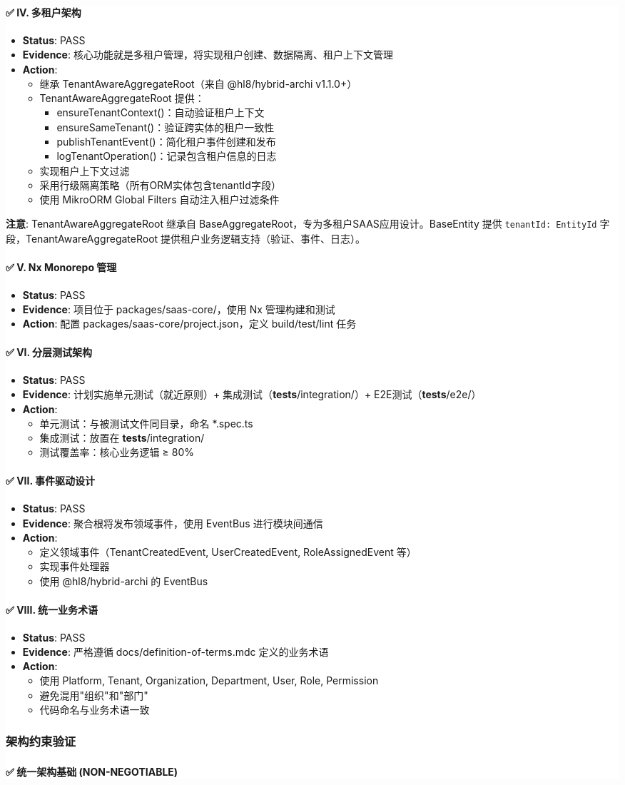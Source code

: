 #### ✅ IV. 多租户架构

- **Status**: PASS
- **Evidence**: 核心功能就是多租户管理，将实现租户创建、数据隔离、租户上下文管理
- **Action**:
  - 继承 TenantAwareAggregateRoot（来自 @hl8/hybrid-archi v1.1.0+）
  - TenantAwareAggregateRoot 提供：
    - ensureTenantContext()：自动验证租户上下文
    - ensureSameTenant()：验证跨实体的租户一致性
    - publishTenantEvent()：简化租户事件创建和发布
    - logTenantOperation()：记录包含租户信息的日志
  - 实现租户上下文过滤
  - 采用行级隔离策略（所有ORM实体包含tenantId字段）
  - 使用 MikroORM Global Filters 自动注入租户过滤条件

**注意**: TenantAwareAggregateRoot 继承自 BaseAggregateRoot，专为多租户SAAS应用设计。BaseEntity 提供 `tenantId: EntityId` 字段，TenantAwareAggregateRoot 提供租户业务逻辑支持（验证、事件、日志）。

#### ✅ V. Nx Monorepo 管理

- **Status**: PASS
- **Evidence**: 项目位于 packages/saas-core/，使用 Nx 管理构建和测试
- **Action**: 配置 packages/saas-core/project.json，定义 build/test/lint 任务

#### ✅ VI. 分层测试架构

- **Status**: PASS
- **Evidence**: 计划实施单元测试（就近原则）+ 集成测试（**tests**/integration/）+ E2E测试（**tests**/e2e/）
- **Action**:
  - 单元测试：与被测试文件同目录，命名 *.spec.ts
  - 集成测试：放置在 **tests**/integration/
  - 测试覆盖率：核心业务逻辑 ≥ 80%

#### ✅ VII. 事件驱动设计

- **Status**: PASS
- **Evidence**: 聚合根将发布领域事件，使用 EventBus 进行模块间通信
- **Action**:
  - 定义领域事件（TenantCreatedEvent, UserCreatedEvent, RoleAssignedEvent 等）
  - 实现事件处理器
  - 使用 @hl8/hybrid-archi 的 EventBus

#### ✅ VIII. 统一业务术语

- **Status**: PASS
- **Evidence**: 严格遵循 docs/definition-of-terms.mdc 定义的业务术语
- **Action**:
  - 使用 Platform, Tenant, Organization, Department, User, Role, Permission
  - 避免混用"组织"和"部门"
  - 代码命名与业务术语一致

### 架构约束验证

#### ✅ 统一架构基础 (NON-NEGOTIABLE)
